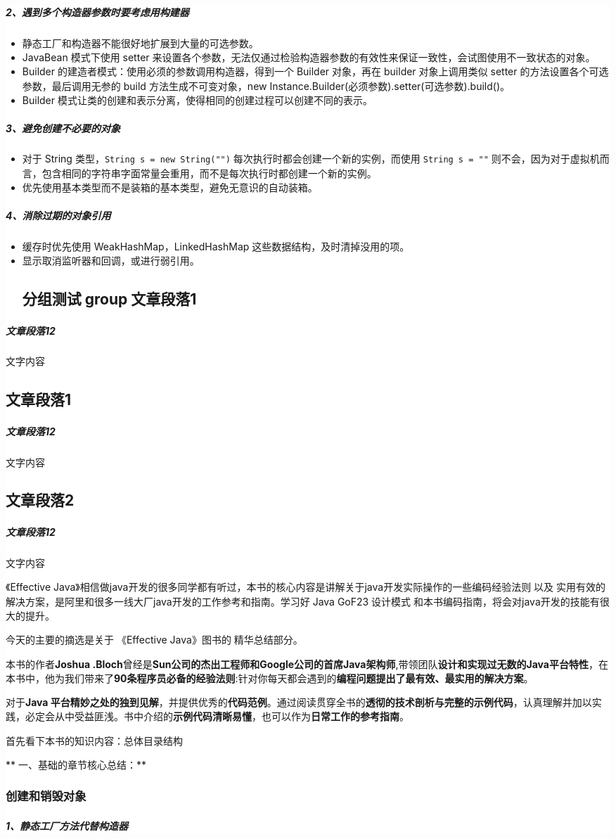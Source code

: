 ##### 2、遇到多个构造器参数时要考虑用构建器

- 静态工厂和构造器不能很好地扩展到大量的可选参数。
- JavaBean 模式下使用 setter 来设置各个参数，无法仅通过检验构造器参数的有效性来保证一致性，会试图使用不一致状态的对象。
- Builder 的建造者模式：使用必须的参数调用构造器，得到一个 Builder 对象，再在 builder 对象上调用类似 setter 的方法设置各个可选参数，最后调用无参的 build 方法生成不可变对象，new Instance.Builder(必须参数).setter(可选参数).build()。
- Builder 模式让类的创建和表示分离，使得相同的创建过程可以创建不同的表示。

##### 3、避免创建不必要的对象

- 对于 String 类型，`String s = new String("")` 每次执行时都会创建一个新的实例，而使用 `String s = ""` 则不会，因为对于虚拟机而言，包含相同的字符串字面常量会重用，而不是每次执行时都创建一个新的实例。
- 优先使用基本类型而不是装箱的基本类型，避免无意识的自动装箱。

##### 4、消除过期的对象引用

- 缓存时优先使用 WeakHashMap，LinkedHashMap 这些数据结构，及时清掉没用的项。
- 显示取消监听器和回调，或进行弱引用。
  ## 分组测试 group 文章段落1
##### 文章段落12
文字内容
## 文章段落1
##### 文章段落12
文字内容
## 文章段落2
##### 文章段落12
文字内容

《Effective Java》相信做java开发的很多同学都有听过，本书的核心内容是讲解关于java开发实际操作的一些编码经验法则 以及 实用有效的解决方案，是阿里和很多一线大厂java开发的工作参考和指南。学习好 Java GoF23 设计模式 和本书编码指南，将会对java开发的技能有很大的提升。

今天的主要的摘选是关于 《Effective Java》图书的 精华总结部分。

本书的作者**Joshua .Bloch**曾经是**Sun公司的杰出工程师和Google公司的首席Java架构师**,带领团队**设计和实现过无数的Java平台特性**，在本书中，他为我们带来了**90条程序员必备的经验法则**:针对你每天都会遇到的**编程问题提出了最有效、最实用的解决方案**。

对于**Java 平台精妙之处的独到见解**，并提供优秀的**代码范例**。通过阅读贯穿全书的**透彻的技术剖析与完整的示例代码**，认真理解并加以实践，必定会从中受益匪浅。书中介绍的**示例代码清晰易懂**，也可以作为**日常工作的参考指南**。



首先看下本书的知识内容：总体目录结构





**
一、基础的章节核心总结：**

### 创建和销毁对象

##### 1、静态工厂方法代替构造器
